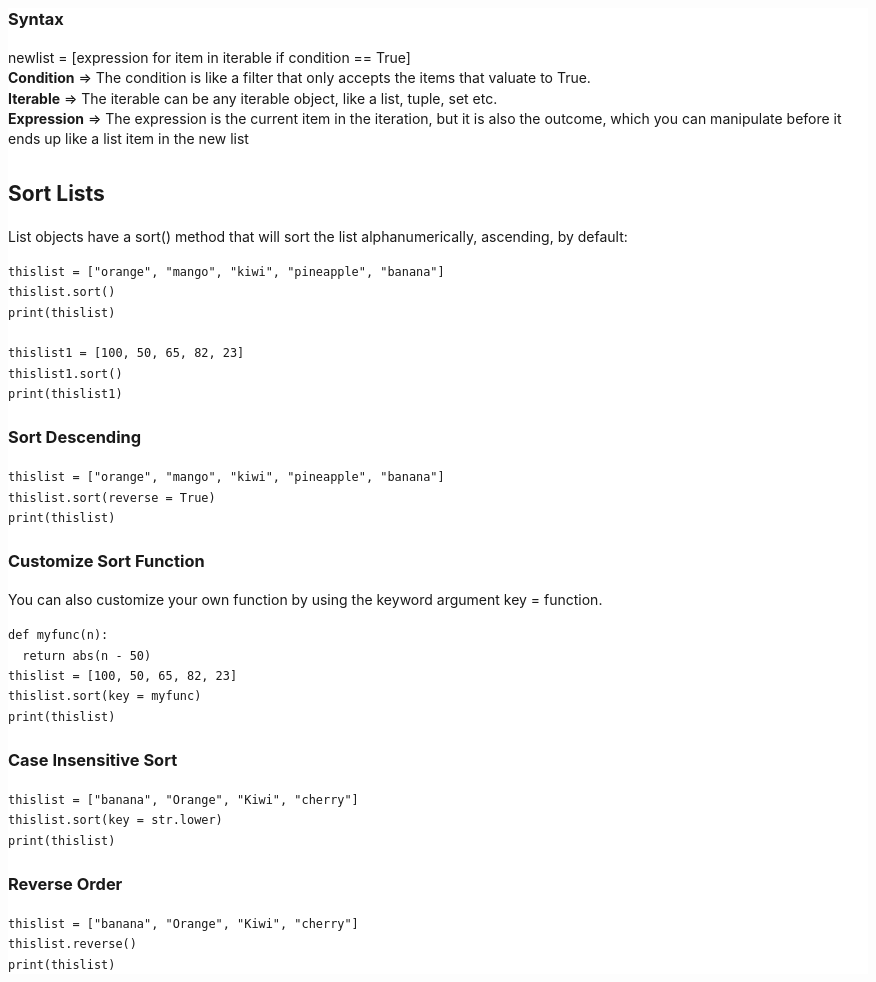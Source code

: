 ###  Syntax

newlist = [expression for item in iterable if condition == True]<br>
**Condition** => The condition is like a filter that only accepts the items that valuate to True.<br>
**Iterable**  => The iterable can be any iterable object, like a list, tuple, set etc.<br>
**Expression** => The expression is the current item in the iteration, but it is also the outcome, 
 which you can manipulate before it ends up like a list item in the new list<br>
 
 
 ## Sort Lists
 
List objects have a sort() method that will sort the list alphanumerically, ascending, by default:
~~~
thislist = ["orange", "mango", "kiwi", "pineapple", "banana"]
thislist.sort()
print(thislist)

thislist1 = [100, 50, 65, 82, 23]
thislist1.sort()
print(thislist1)
~~~

### Sort Descending
~~~
thislist = ["orange", "mango", "kiwi", "pineapple", "banana"]
thislist.sort(reverse = True)
print(thislist)
~~~

### Customize Sort Function
You can also customize your own function by using the keyword argument key = function.
~~~
def myfunc(n):
  return abs(n - 50)
thislist = [100, 50, 65, 82, 23]
thislist.sort(key = myfunc)
print(thislist)
~~~

### Case Insensitive Sort
~~~
thislist = ["banana", "Orange", "Kiwi", "cherry"]
thislist.sort(key = str.lower)
print(thislist)
~~~

### Reverse Order
~~~
thislist = ["banana", "Orange", "Kiwi", "cherry"]
thislist.reverse()
print(thislist)
~~~
